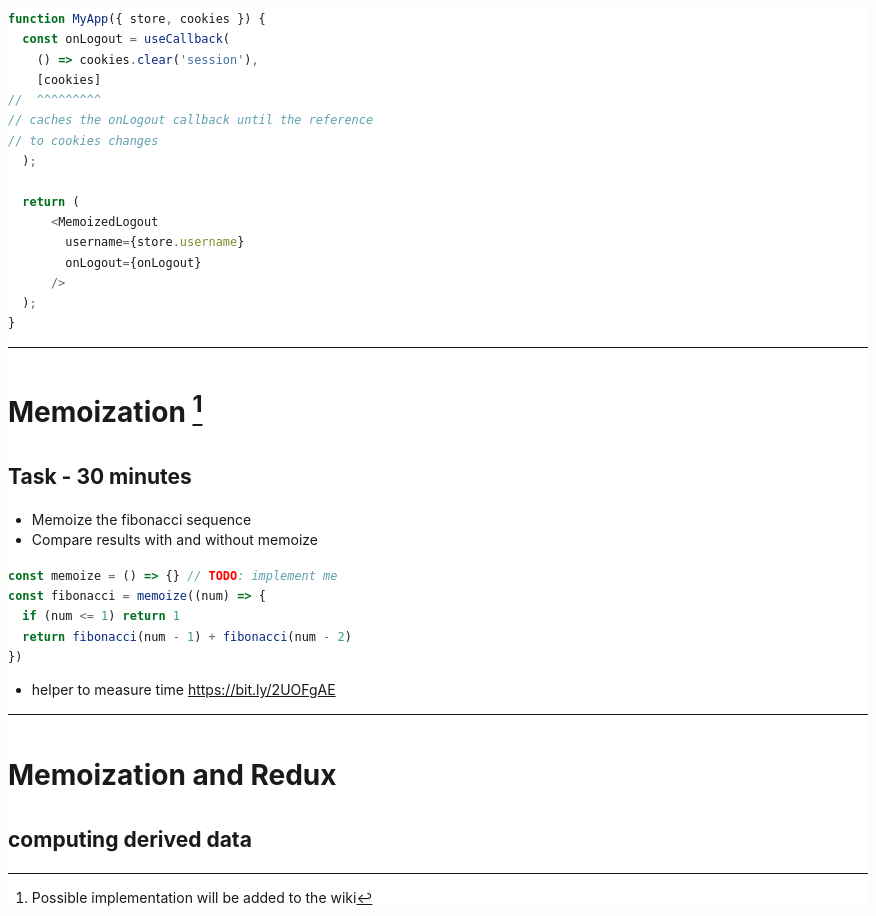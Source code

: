 ```js
function MyApp({ store, cookies }) {
  const onLogout = useCallback(
    () => cookies.clear('session'),
    [cookies]
//  ^^^^^^^^^
// caches the onLogout callback until the reference
// to cookies changes
  );

  return (
      <MemoizedLogout
        username={store.username}
        onLogout={onLogout}
      />
  );
}
```

---

# Memoization [^3]
## Task - 30 minutes

- Memoize the fibonacci sequence
- Compare results with and without memoize

```js
const memoize = () => {} // TODO: implement me
const fibonacci = memoize((num) => {
  if (num <= 1) return 1
  return fibonacci(num - 1) + fibonacci(num - 2)
})
```

- helper to measure time <https://bit.ly/2UOFgAE>

---

# Memoization and Redux
## computing derived data


[^1]: Source https://dmitripavlutin.com/use-react-memo-wisely/
[^2]: See previous slide
[^3]: Possible implementation will be added to the wiki